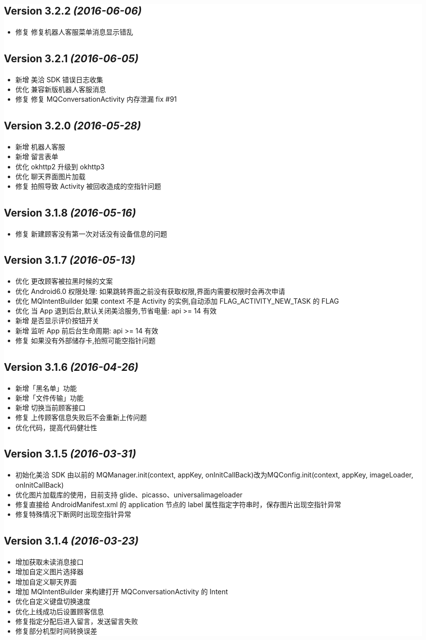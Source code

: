 Version 3.2.2 *(2016-06-06)*
----------------------------
- 修复 修复机器人客服菜单消息显示错乱

Version 3.2.1 *(2016-06-05)*
----------------------------
- 新增 美洽 SDK 错误日志收集
- 优化 兼容新版机器人客服消息
- 修复 修复 MQConversationActivity 内存泄漏  fix #91

Version 3.2.0 *(2016-05-28)*
----------------------------
- 新增 机器人客服
- 新增 留言表单
- 优化 okhttp2 升级到 okhttp3
- 优化 聊天界面图片加载
- 修复 拍照导致 Activity 被回收造成的空指针问题

Version 3.1.8 *(2016-05-16)*
----------------------------
- 修复 新建顾客没有第一次对话没有设备信息的问题

Version 3.1.7 *(2016-05-13)*
----------------------------
- 优化 更改顾客被拉黑时候的文案
- 优化 Android6.0 权限处理: 如果跳转界面之前没有获取权限,界面内需要权限时会再次申请
- 优化 MQIntentBuilder 如果 context 不是 Activity 的实例,自动添加 FLAG_ACTIVITY_NEW_TASK 的 FLAG
- 优化 当 App 退到后台,默认关闭美洽服务,节省电量: api >= 14 有效
- 新增 是否显示评价按钮开关
- 新增 监听 App 前后台生命周期: api >= 14 有效
- 修复 如果没有外部储存卡,拍照可能空指针问题

Version 3.1.6 *(2016-04-26)*
----------------------------
- 新增「黑名单」功能
- 新增「文件传输」功能
- 新增 切换当前顾客接口
- 修复 上传顾客信息失败后不会重新上传问题
- 优化代码，提高代码健壮性

Version 3.1.5 *(2016-03-31)*
----------------------------
- 初始化美洽 SDK 由以前的 MQManager.init(context, appKey, onInitCallBack)改为MQConfig.init(context, appKey, imageLoader, onInitCallBack)
- 优化图片加载库的使用，目前支持 glide、picasso、universalimageloader
- 修复直接给 AndroidManifest.xml 的 application 节点的 label 属性指定字符串时，保存图片出现空指针异常
- 修复特殊情况下断网时出现空指针异常

Version 3.1.4 *(2016-03-23)*
----------------------------
- 增加获取未读消息接口
- 增加自定义图片选择器
- 增加自定义聊天界面
- 增加 MQIntentBuilder 来构建打开 MQConversationActivity 的 Intent
- 优化自定义键盘切换速度
- 优化上线成功后设置顾客信息
- 修复指定分配后进入留言，发送留言失败
- 修复部分机型时间转换误差
